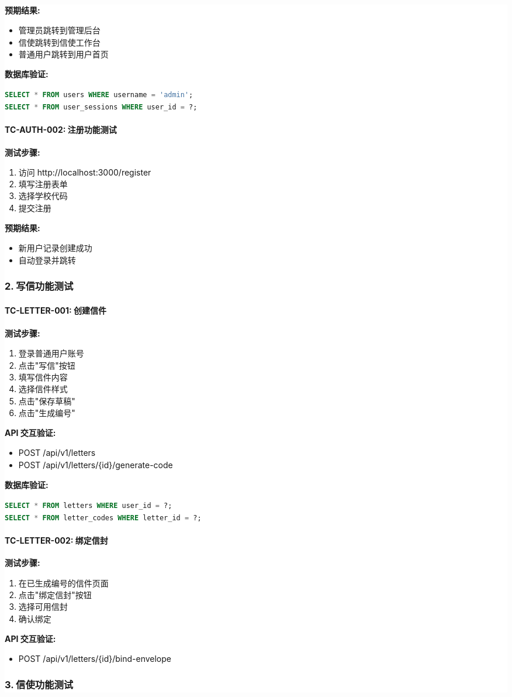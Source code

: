 **预期结果:**
- 管理员跳转到管理后台
- 信使跳转到信使工作台
- 普通用户跳转到用户首页

**数据库验证:**
```sql
SELECT * FROM users WHERE username = 'admin';
SELECT * FROM user_sessions WHERE user_id = ?;
```

#### TC-AUTH-002: 注册功能测试
**测试步骤:**
1. 访问 http://localhost:3000/register
2. 填写注册表单
3. 选择学校代码
4. 提交注册

**预期结果:**
- 新用户记录创建成功
- 自动登录并跳转

### 2. 写信功能测试

#### TC-LETTER-001: 创建信件
**测试步骤:**
1. 登录普通用户账号
2. 点击"写信"按钮
3. 填写信件内容
4. 选择信件样式
5. 点击"保存草稿"
6. 点击"生成编号"

**API 交互验证:**
- POST /api/v1/letters
- POST /api/v1/letters/{id}/generate-code

**数据库验证:**
```sql
SELECT * FROM letters WHERE user_id = ?;
SELECT * FROM letter_codes WHERE letter_id = ?;
```

#### TC-LETTER-002: 绑定信封
**测试步骤:**
1. 在已生成编号的信件页面
2. 点击"绑定信封"按钮
3. 选择可用信封
4. 确认绑定

**API 交互验证:**
- POST /api/v1/letters/{id}/bind-envelope

### 3. 信使功能测试
